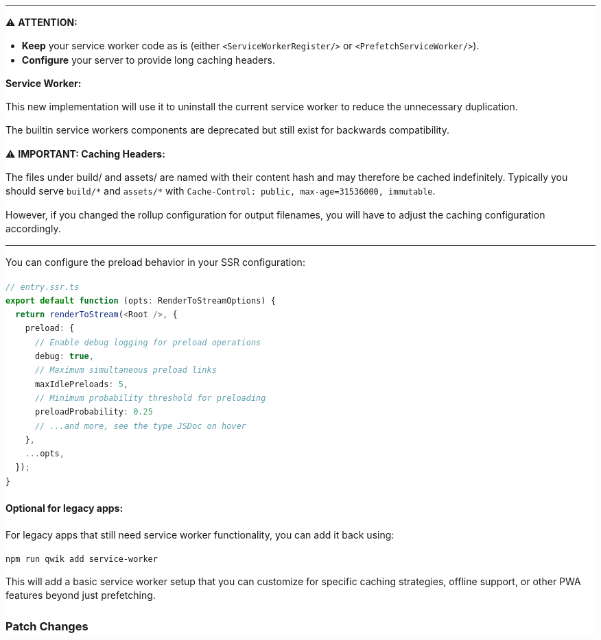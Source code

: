   ***

  ⚠️ **ATTENTION:**
  - **Keep** your service worker code as is (either `<ServiceWorkerRegister/>` or `<PrefetchServiceWorker/>`).
  - **Configure** your server to provide long caching headers.

  **Service Worker:**

  This new implementation will use it to uninstall the current service worker to reduce the unnecessary duplication.

  The builtin service workers components are deprecated but still exist for backwards compatibility.

  ⚠️ **IMPORTANT: Caching Headers:**

  The files under build/ and assets/ are named with their content hash and may therefore be cached indefinitely. Typically you should serve `build/*` and `assets/*` with `Cache-Control: public, max-age=31536000, immutable`.

  However, if you changed the rollup configuration for output filenames, you will have to adjust the caching configuration accordingly.

  ***

  You can configure the preload behavior in your SSR configuration:

  ```ts
  // entry.ssr.ts
  export default function (opts: RenderToStreamOptions) {
    return renderToStream(<Root />, {
      preload: {
        // Enable debug logging for preload operations
        debug: true,
        // Maximum simultaneous preload links
        maxIdlePreloads: 5,
        // Minimum probability threshold for preloading
        preloadProbability: 0.25
        // ...and more, see the type JSDoc on hover
      },
      ...opts,
    });
  }
  ```

  #### Optional for legacy apps:

  For legacy apps that still need service worker functionality, you can add it back using:

  ```bash
  npm run qwik add service-worker
  ```

  This will add a basic service worker setup that you can customize for specific caching strategies, offline support, or other PWA features beyond just prefetching.

### Patch Changes
